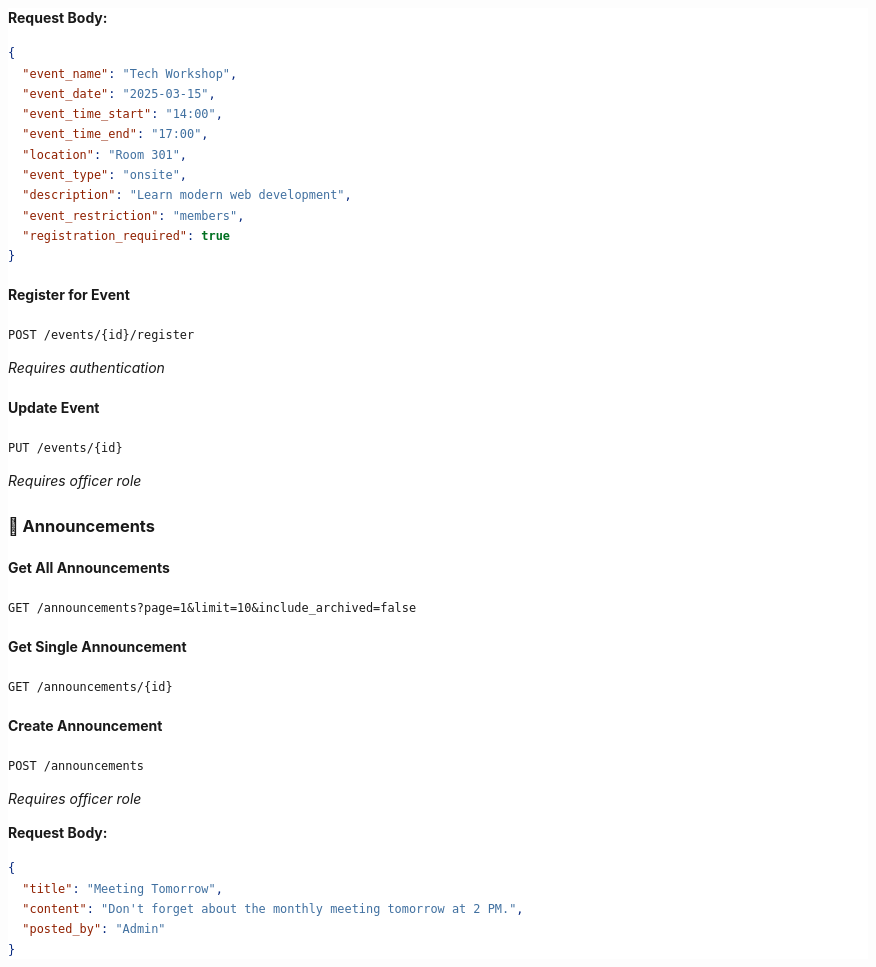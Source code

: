 **Request Body:**

```json
{
  "event_name": "Tech Workshop",
  "event_date": "2025-03-15",
  "event_time_start": "14:00",
  "event_time_end": "17:00",
  "location": "Room 301",
  "event_type": "onsite",
  "description": "Learn modern web development",
  "event_restriction": "members",
  "registration_required": true
}
```

#### Register for Event

```
POST /events/{id}/register
```

_Requires authentication_

#### Update Event

```
PUT /events/{id}
```

_Requires officer role_

### 📢 Announcements

#### Get All Announcements

```
GET /announcements?page=1&limit=10&include_archived=false
```

#### Get Single Announcement

```
GET /announcements/{id}
```

#### Create Announcement

```
POST /announcements
```

_Requires officer role_

**Request Body:**

```json
{
  "title": "Meeting Tomorrow",
  "content": "Don't forget about the monthly meeting tomorrow at 2 PM.",
  "posted_by": "Admin"
}
```

